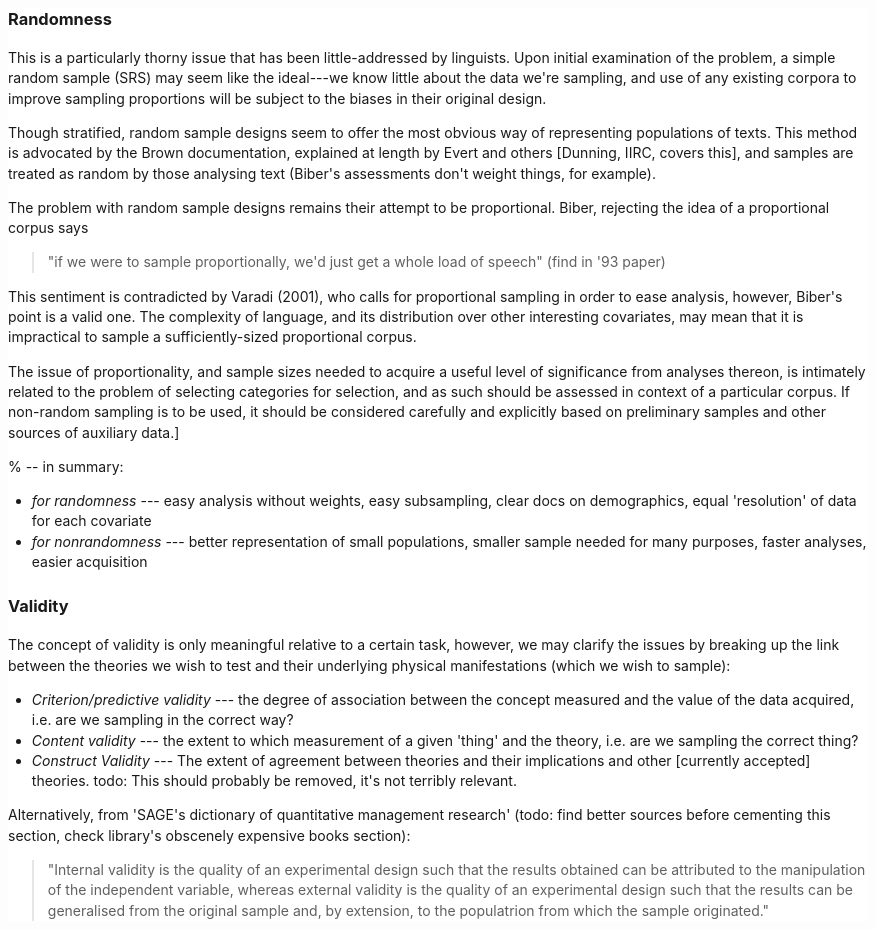 

### Randomness
This is a particularly thorny issue that has been little-addressed by linguists.  Upon initial examination of the problem, a simple random sample (SRS) may seem like the ideal---we know little about the data we're sampling, and use of any existing corpora to improve sampling proportions will be subject to the biases in their original design.  

Though stratified, random sample designs seem to offer the most obvious way of representing populations of texts.  This method is advocated by the Brown documentation, explained at length by Evert and others [Dunning, IIRC, covers this], and samples are treated as random by those analysing text (Biber's assessments don't weight things, for example).

The problem with random sample designs remains their attempt to be proportional.  Biber, rejecting the idea of a proportional corpus says

 > "if we were to sample proportionally, we'd just get a whole load of speech" (find in '93 paper)

This sentiment is contradicted by Varadi (2001), who calls for proportional sampling in order to ease analysis, however, Biber's point is a valid one.  The complexity of language, and its distribution over other interesting covariates, may mean that it is impractical to sample a sufficiently-sized proportional corpus.

The issue of proportionality, and sample sizes needed to acquire a useful level of significance from analyses thereon, is intimately related to the problem of selecting categories for selection, and as such should be assessed in context of a particular corpus.  If non-random sampling is to be used, it should be considered carefully and explicitly based on preliminary samples and other sources of auxiliary data.]

% --
in summary:

 * *for randomness* --- easy analysis without weights, easy subsampling, clear docs on demographics, equal 'resolution' of data for each covariate
 * *for nonrandomness* --- better representation of small populations, smaller sample needed for many purposes, faster analyses, easier acquisition



### Validity
The concept of validity is only meaningful relative to a certain task, however, we may clarify the issues by breaking up the link between the theories we wish to test and their underlying physical manifestations (which we wish to sample):
 
 * *Criterion/predictive validity* --- the degree of association between the concept measured and the value of the data acquired, i.e. are we sampling in the correct way?
 * *Content validity* --- the extent to which measurement of a given 'thing' and the theory, i.e. are we sampling the correct thing?
 * *Construct Validity* --- The extent of agreement between theories and their implications and other [currently accepted] theories. todo: This should probably be removed, it's not terribly relevant.

Alternatively, from 'SAGE's dictionary of quantitative management research' (todo: find better sources before cementing this section, check library's obscenely expensive books section):

> "Internal validity is the quality of an experimental design such that the results obtained can be attributed to the manipulation of the independent variable, whereas external validity is the quality of an experimental design such that the results can be generalised from the original sample and, by extension, to the populatrion from which the sample originated."
